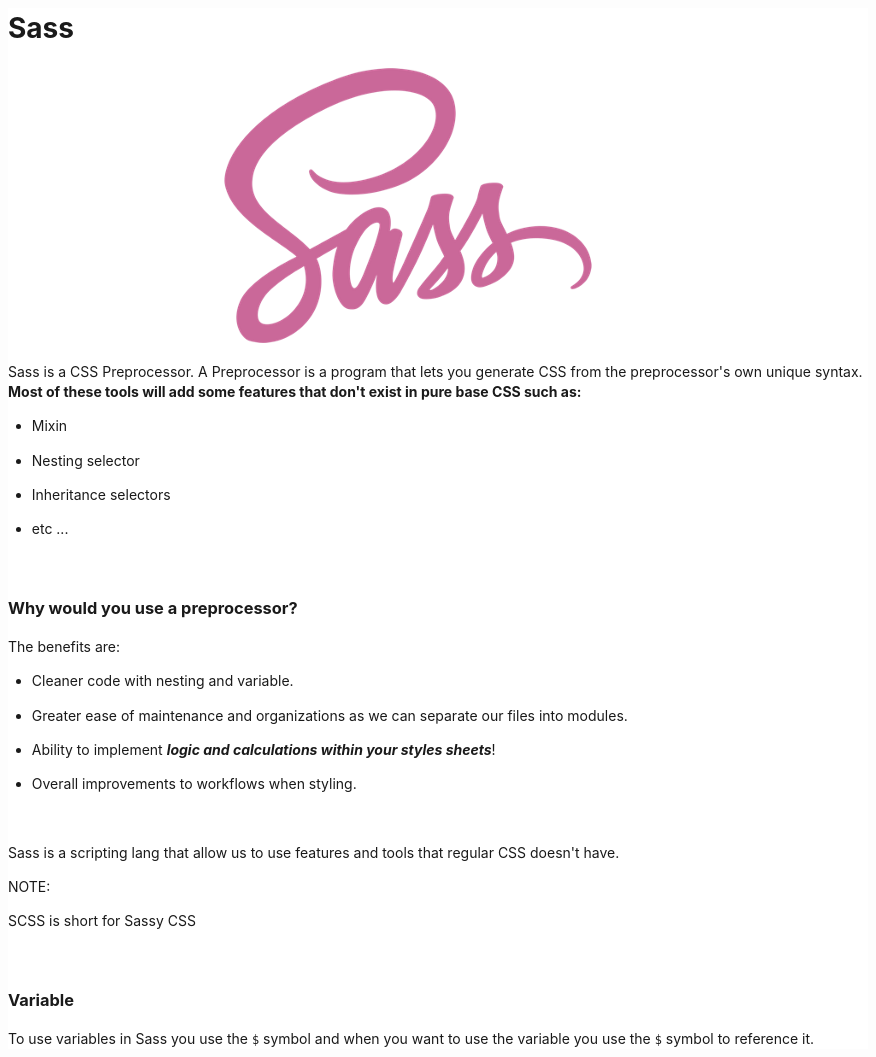 # Sass

![](./assets/sass.png)

Sass is a CSS Preprocessor. A Preprocessor is a program that lets you generate CSS from the preprocessor's own unique syntax. **Most of these tools will add some features that don't exist in pure base CSS such as:**

- Mixin

- Nesting selector

- Inheritance selectors

- etc ...

<br />

### Why would you use a preprocessor?

The benefits are:

- Cleaner code with nesting and variable.

- Greater ease of maintenance and organizations as we can separate our files into modules.

- Ability to implement **_logic and calculations within your styles sheets_**!

- Overall improvements to workflows when styling.

<br />

Sass is a scripting lang that allow us to use features and tools that regular CSS doesn't have.

NOTE:

SCSS is short for Sassy CSS

<br />

### Variable

To use variables in Sass you use the `$` symbol and when you want to use the variable you use the `$` symbol to reference it.

